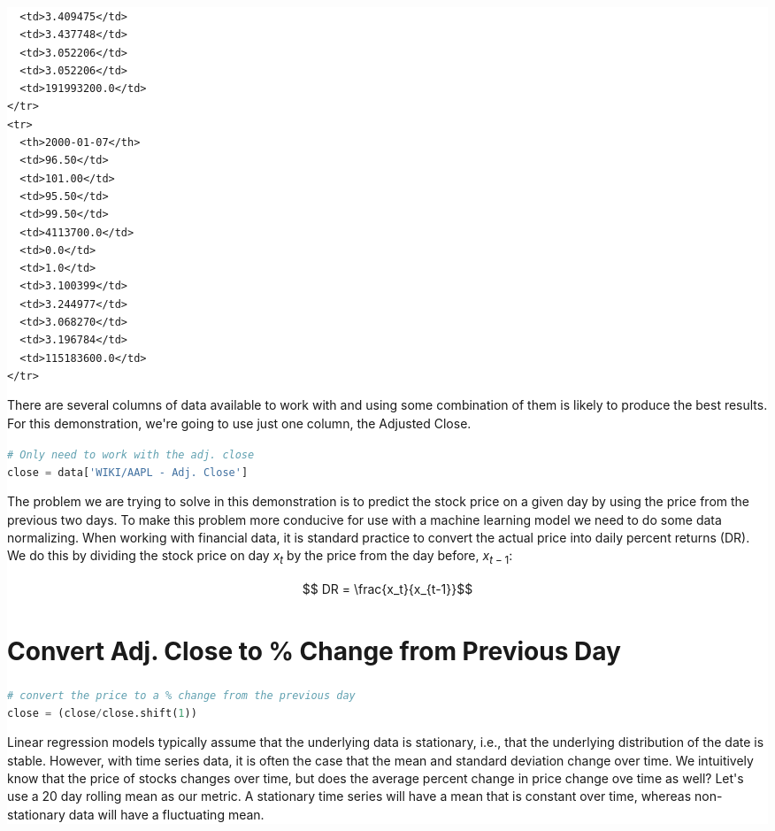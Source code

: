       <td>3.409475</td>
      <td>3.437748</td>
      <td>3.052206</td>
      <td>3.052206</td>
      <td>191993200.0</td>
    </tr>
    <tr>
      <th>2000-01-07</th>
      <td>96.50</td>
      <td>101.00</td>
      <td>95.50</td>
      <td>99.50</td>
      <td>4113700.0</td>
      <td>0.0</td>
      <td>1.0</td>
      <td>3.100399</td>
      <td>3.244977</td>
      <td>3.068270</td>
      <td>3.196784</td>
      <td>115183600.0</td>
    </tr>
  </tbody>
</table>
</div>



There are several columns of data available to work with and using some combination of them is likely to produce the best results. For this demonstration, we're going to use just one column, the Adjusted Close.


```python
# Only need to work with the adj. close
close = data['WIKI/AAPL - Adj. Close']
```

The problem we are trying to solve in this demonstration is to predict the stock price on a given day by using the price from the previous two days. To make this problem more conducive for use with a machine learning model we need to do some data normalizing. When working with financial data, it is standard practice to convert the actual price into daily percent returns (DR). We do this by dividing the stock price on day $x_t$ by the price from the day before, $x_{t-1}$:

$$ DR = \frac{x_t}{x_{t-1}}$$

# Convert Adj. Close to % Change from Previous Day


```python
# convert the price to a % change from the previous day
close = (close/close.shift(1))
```

Linear regression models typically assume that the underlying data is stationary, i.e., that the underlying distribution of the date is stable. However, with time series data, it is often the case that the mean and standard deviation change over time. We intuitively know that the price of stocks changes over time, but does the average percent change in price change ove time as well? Let's use a 20 day rolling mean as our metric. A stationary time series will have a mean that is constant over time, whereas non-stationary data will have a fluctuating mean.
